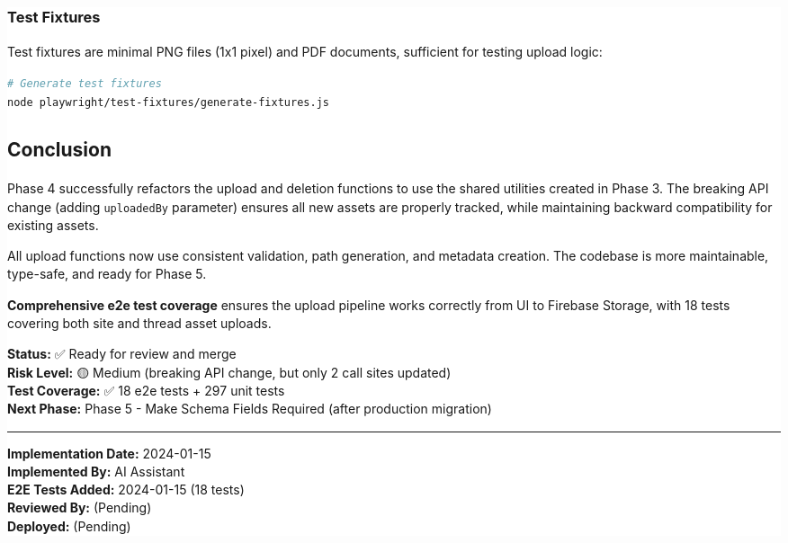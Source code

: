 ### Test Fixtures

Test fixtures are minimal PNG files (1x1 pixel) and PDF documents, sufficient for testing upload logic:

```bash
# Generate test fixtures
node playwright/test-fixtures/generate-fixtures.js
```

## Conclusion

Phase 4 successfully refactors the upload and deletion functions to use the shared utilities created in Phase 3. The breaking API change (adding `uploadedBy` parameter) ensures all new assets are properly tracked, while maintaining backward compatibility for existing assets.

All upload functions now use consistent validation, path generation, and metadata creation. The codebase is more maintainable, type-safe, and ready for Phase 5.

**Comprehensive e2e test coverage** ensures the upload pipeline works correctly from UI to Firebase Storage, with 18 tests covering both site and thread asset uploads.

**Status:** ✅ Ready for review and merge  
**Risk Level:** 🟡 Medium (breaking API change, but only 2 call sites updated)  
**Test Coverage:** ✅ 18 e2e tests + 297 unit tests  
**Next Phase:** Phase 5 - Make Schema Fields Required (after production migration)

---

**Implementation Date:** 2024-01-15  
**Implemented By:** AI Assistant  
**E2E Tests Added:** 2024-01-15 (18 tests)  
**Reviewed By:** (Pending)  
**Deployed:** (Pending)